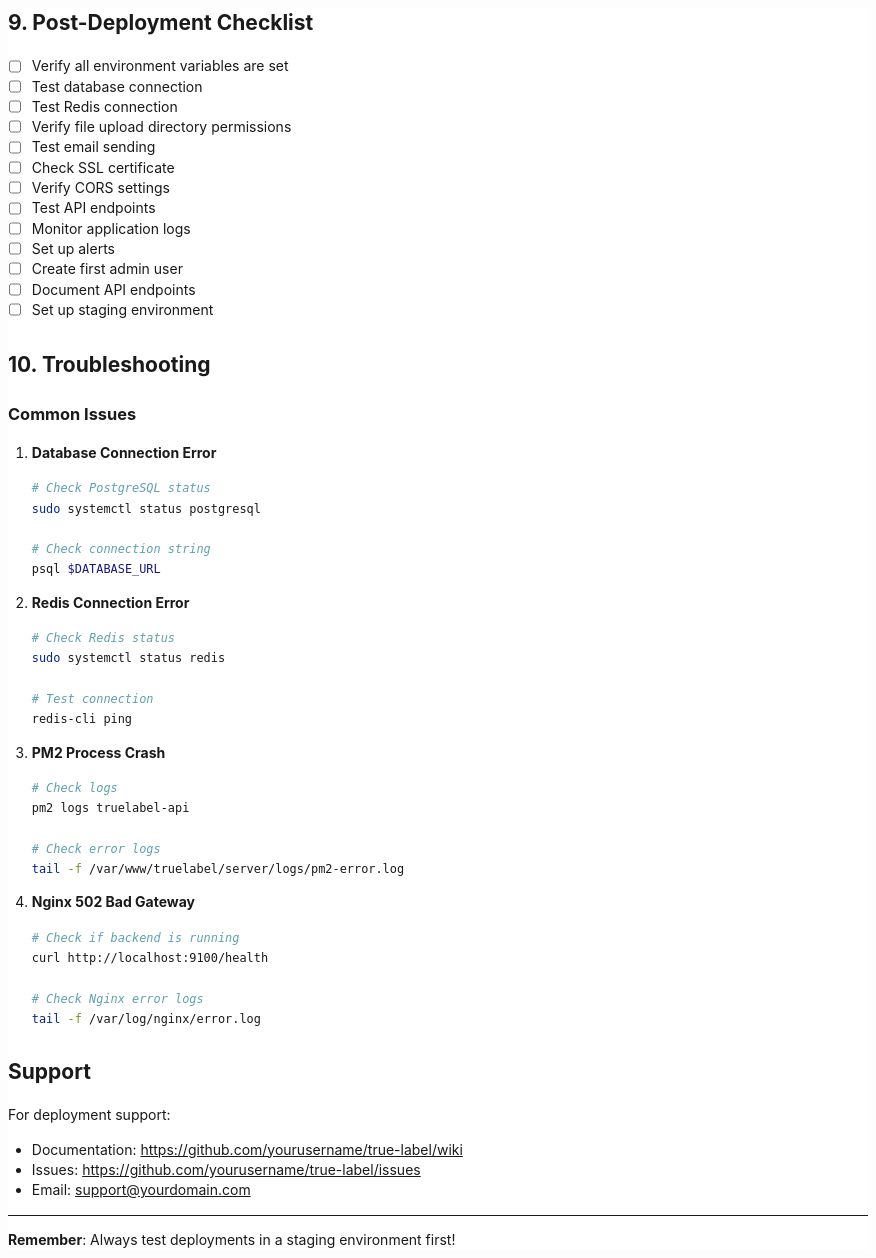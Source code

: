 ## 9. Post-Deployment Checklist

- [ ] Verify all environment variables are set
- [ ] Test database connection
- [ ] Test Redis connection
- [ ] Verify file upload directory permissions
- [ ] Test email sending
- [ ] Check SSL certificate
- [ ] Verify CORS settings
- [ ] Test API endpoints
- [ ] Monitor application logs
- [ ] Set up alerts
- [ ] Create first admin user
- [ ] Document API endpoints
- [ ] Set up staging environment

## 10. Troubleshooting

### Common Issues

1. **Database Connection Error**
   ```bash
   # Check PostgreSQL status
   sudo systemctl status postgresql
   
   # Check connection string
   psql $DATABASE_URL
   ```

2. **Redis Connection Error**
   ```bash
   # Check Redis status
   sudo systemctl status redis
   
   # Test connection
   redis-cli ping
   ```

3. **PM2 Process Crash**
   ```bash
   # Check logs
   pm2 logs truelabel-api
   
   # Check error logs
   tail -f /var/www/truelabel/server/logs/pm2-error.log
   ```

4. **Nginx 502 Bad Gateway**
   ```bash
   # Check if backend is running
   curl http://localhost:9100/health
   
   # Check Nginx error logs
   tail -f /var/log/nginx/error.log
   ```

## Support

For deployment support:
- Documentation: https://github.com/yourusername/true-label/wiki
- Issues: https://github.com/yourusername/true-label/issues
- Email: support@yourdomain.com

---

**Remember**: Always test deployments in a staging environment first!